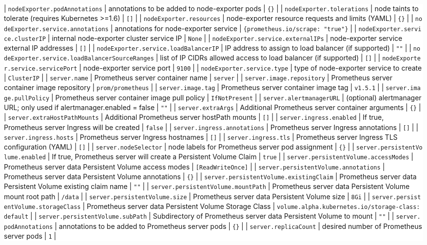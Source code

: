 | `nodeExporter.podAnnotations`                       | annotations to be added to node-exporter pods                          | `{}`                                                |
| `nodeExporter.tolerations`                          | node taints to tolerate (requires Kubernetes >=1.6)                    | `[]`                                                |
| `nodeExporter.resources`                            | node-exporter resource requests and limits (YAML)                      | `{}`                                                |
| `nodeExporter.service.annotations`                  | annotations for node-exporter service                                  | `{prometheus.io/scrape: "true"}`                    |
| `nodeExporter.service.clusterIP`                    | internal node-exporter cluster service IP                              | `None`                                              |
| `nodeExporter.service.externalIPs`                  | node-exporter service external IP addresses                            | `[]`                                                |
| `nodeExporter.service.loadBalancerIP`               | IP address to assign to load balancer (if supported)                   | `""`                                                |
| `nodeExporter.service.loadBalancerSourceRanges`     | list of IP CIDRs allowed access to load balancer (if supported)        | `[]`                                                |
| `nodeExporter.service.servicePort`                  | node-exporter service port                                             | `9100`                                              |
| `nodeExporter.service.type`                         | type of node-exporter service to create                                | `ClusterIP`                                         |
| `server.name`                                       | Prometheus server container name                                       | `server`                                            |
| `server.image.repository`                           | Prometheus server container image repository                           | `prom/prometheus`                                   |
| `server.image.tag`                                  | Prometheus server container image tag                                  | `v1.5.1`                                            |
| `server.image.pullPolicy`                           | Prometheus server container image pull policy                          | `IfNotPresent`                                      |
| `server.alertmanagerURL`                            | (optional) alertmanager URL; only used if alertmanager.enabled = false | `""`                                                |
| `server.extraArgs`                                  | Additional Prometheus server container arguments                       | `{}`                                                |
| `server.extraHostPathMounts`                        | Additional Prometheus server hostPath mounts                           | `[]`                                                |
| `server.ingress.enabled`                            | If true, Prometheus server Ingress will be created                     | `false`                                             |
| `server.ingress.annotations`                        | Prometheus server Ingress annotations                                  | `[]`                                                |
| `server.ingress.hosts`                              | Prometheus server Ingress hostnames                                    | `[]`                                                |
| `server.ingress.tls`                                | Prometheus server Ingress TLS configuration (YAML)                     | `[]`                                                |
| `server.nodeSelector`                               | node labels for Prometheus server pod assignment                       | `{}`                                                |
| `server.persistentVolume.enabled`                   | If true, Prometheus server will create a Persistent Volume Claim       | `true`                                              |
| `server.persistentVolume.accessModes`               | Prometheus server data Persistent Volume access modes                  | `[ReadWriteOnce]`                                   |
| `server.persistentVolume.annotations`               | Prometheus server data Persistent Volume annotations                   | `{}`                                                |
| `server.persistentVolume.existingClaim`             | Prometheus server data Persistent Volume existing claim name           | `""`                                                |
| `server.persistentVolume.mountPath`                 | Prometheus server data Persistent Volume mount root path               | `/data`                                             |
| `server.persistentVolume.size`                      | Prometheus server data Persistent Volume size                          | `8Gi`                                               |
| `server.persistentVolume.storageClass`              | Prometheus server data Persistent Volume Storage Class                 | `volume.alpha.kubernetes.io/storage-class: default` |
| `server.persistentVolume.subPath`                   | Subdirectory of Prometheus server data Persistent Volume to mount      | `""`                                                |
| `server.podAnnotations`                             | annotations to be added to Prometheus server pods                      | `{}`                                                |
| `server.replicaCount`                               | desired number of Prometheus server pods                               | `1`                                                 |